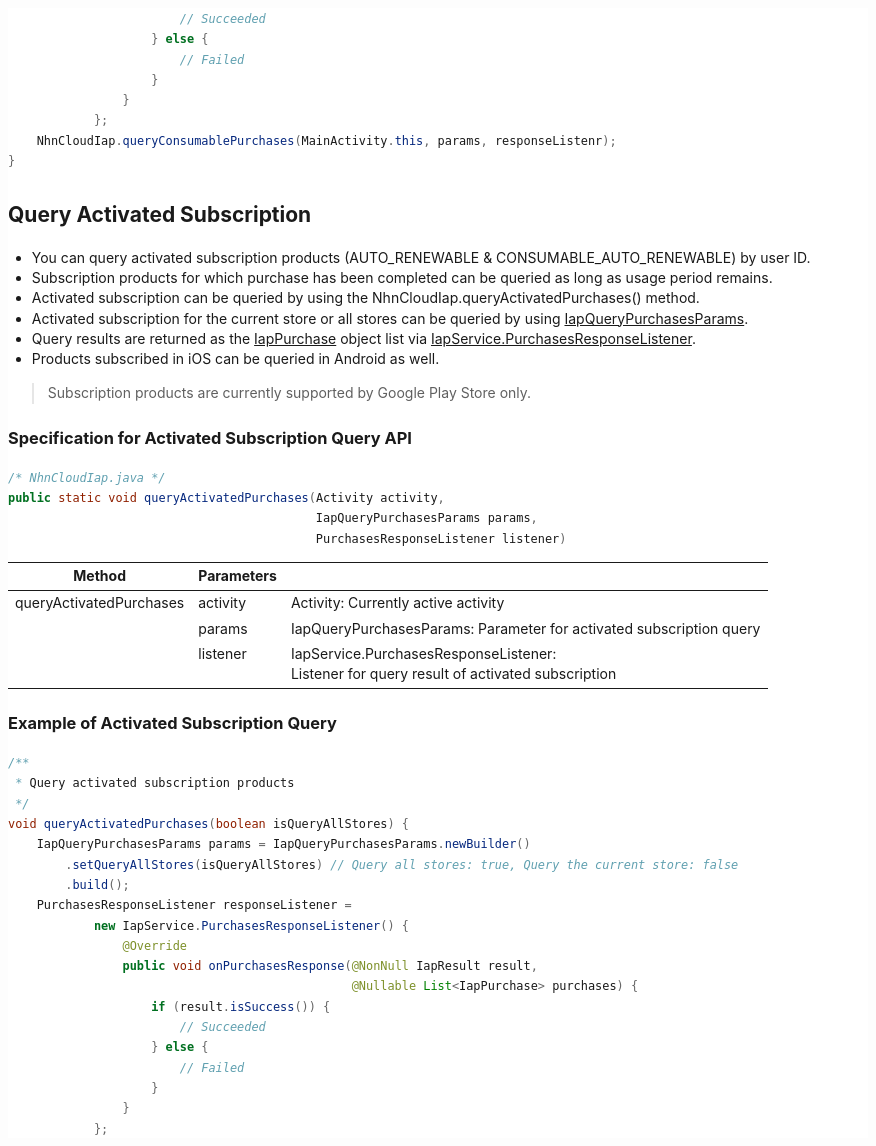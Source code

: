 ```java
                        // Succeeded
                    } else {
                        // Failed
                    }
                }
            };
    NhnCloudIap.queryConsumablePurchases(MainActivity.this, params, responseListenr);
}
```

## Query Activated Subscription

* You can query activated subscription products (AUTO_RENEWABLE & CONSUMABLE_AUTO_RENEWABLE) by user ID.
* Subscription products for which purchase has been completed can be queried as long as usage period remains.
* Activated subscription can be queried by using the NhnCloudIap.queryActivatedPurchases() method.
* Activated subscription for the current store or all stores can be queried by using [IapQueryPurchasesParams](./iap-android/#iapquerypurchasesparams).
* Query results are returned as the [IapPurchase](./iap-android/#iappurchase) object list via [IapService.PurchasesResponseListener](./iap-android/#iapservicepurchasesresponselistener).
* Products subscribed in iOS can be queried in Android as well.

> Subscription products are currently supported by Google Play Store only.

### Specification for Activated Subscription Query API

```java
/* NhnCloudIap.java */
public static void queryActivatedPurchases(Activity activity,
                                           IapQueryPurchasesParams params,
                                           PurchasesResponseListener listener)
```

| Method                  | Parameters |                                          |
| ----------------------- | ---------- | ---------------------------------------- |
| queryActivatedPurchases | activity   | Activity: Currently active activity               |
|                         | params     | IapQueryPurchasesParams: Parameter for activated subscription query |
|                         | listener   | IapService.PurchasesResponseListener: <br>Listener for query result of activated subscription |

### Example of Activated Subscription Query

```java
/**
 * Query activated subscription products
 */
void queryActivatedPurchases(boolean isQueryAllStores) {
    IapQueryPurchasesParams params = IapQueryPurchasesParams.newBuilder()
        .setQueryAllStores(isQueryAllStores) // Query all stores: true, Query the current store: false
        .build();    
    PurchasesResponseListener responseListener =
            new IapService.PurchasesResponseListener() {
                @Override
                public void onPurchasesResponse(@NonNull IapResult result,
                                                @Nullable List<IapPurchase> purchases) {
                    if (result.isSuccess()) {
                        // Succeeded
                    } else {
                        // Failed
                    }
                }
            };
```